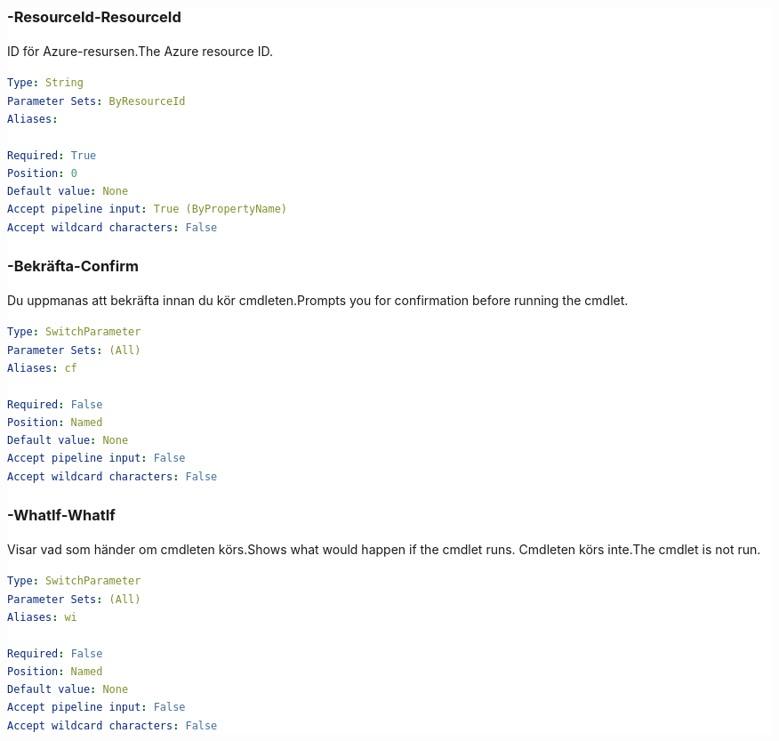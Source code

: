 ### <span data-ttu-id="7f7e5-128">-ResourceId</span><span class="sxs-lookup"><span data-stu-id="7f7e5-128">-ResourceId</span></span>
<span data-ttu-id="7f7e5-129">ID för Azure-resursen.</span><span class="sxs-lookup"><span data-stu-id="7f7e5-129">The Azure resource ID.</span></span>

```yaml
Type: String
Parameter Sets: ByResourceId
Aliases: 

Required: True
Position: 0
Default value: None
Accept pipeline input: True (ByPropertyName)
Accept wildcard characters: False
```

### <span data-ttu-id="7f7e5-130">-Bekräfta</span><span class="sxs-lookup"><span data-stu-id="7f7e5-130">-Confirm</span></span>
<span data-ttu-id="7f7e5-131">Du uppmanas att bekräfta innan du kör cmdleten.</span><span class="sxs-lookup"><span data-stu-id="7f7e5-131">Prompts you for confirmation before running the cmdlet.</span></span>

```yaml
Type: SwitchParameter
Parameter Sets: (All)
Aliases: cf

Required: False
Position: Named
Default value: None
Accept pipeline input: False
Accept wildcard characters: False
```

### <span data-ttu-id="7f7e5-132">-WhatIf</span><span class="sxs-lookup"><span data-stu-id="7f7e5-132">-WhatIf</span></span>
<span data-ttu-id="7f7e5-133">Visar vad som händer om cmdleten körs.</span><span class="sxs-lookup"><span data-stu-id="7f7e5-133">Shows what would happen if the cmdlet runs.</span></span>
<span data-ttu-id="7f7e5-134">Cmdleten körs inte.</span><span class="sxs-lookup"><span data-stu-id="7f7e5-134">The cmdlet is not run.</span></span>

```yaml
Type: SwitchParameter
Parameter Sets: (All)
Aliases: wi

Required: False
Position: Named
Default value: None
Accept pipeline input: False
Accept wildcard characters: False
```
